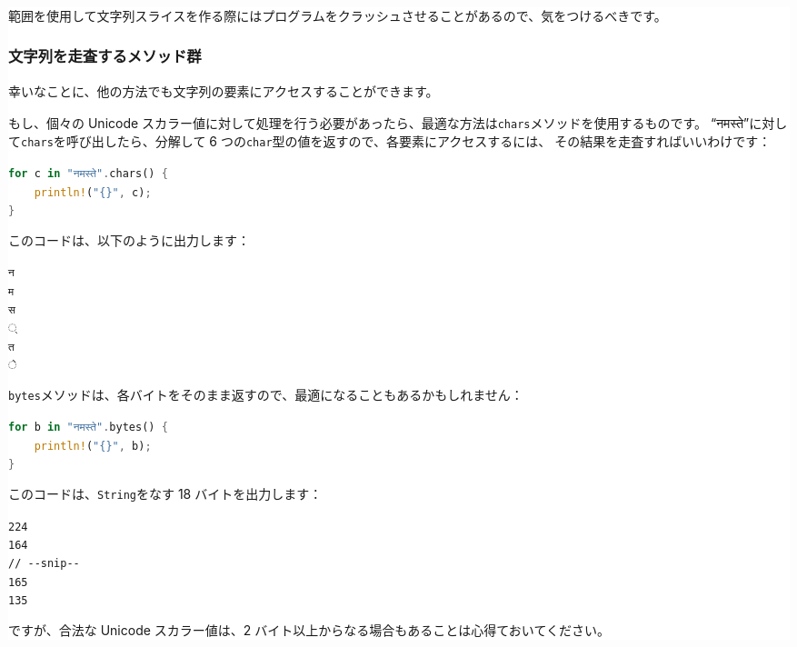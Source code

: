 

範囲を使用して文字列スライスを作る際にはプログラムをクラッシュさせることがあるので、気をつけるべきです。



### 文字列を走査するメソッド群



幸いなことに、他の方法でも文字列の要素にアクセスすることができます。



もし、個々の Unicode スカラー値に対して処理を行う必要があったら、最適な方法は`chars`メソッドを使用するものです。
“नमस्ते”に対して`chars`を呼び出したら、分解して 6 つの`char`型の値を返すので、各要素にアクセスするには、
その結果を走査すればいいわけです：

```rust
for c in "नमस्ते".chars() {
    println!("{}", c);
}
```



このコードは、以下のように出力します：

```text
न
म
स
्
त
े
```



`bytes`メソッドは、各バイトをそのまま返すので、最適になることもあるかもしれません：

```rust
for b in "नमस्ते".bytes() {
    println!("{}", b);
}
```



このコードは、`String`をなす 18 バイトを出力します：

```text
224
164
// --snip--
165
135
```



ですが、合法な Unicode スカラー値は、2 バイト以上からなる場合もあることは心得ておいてください。


